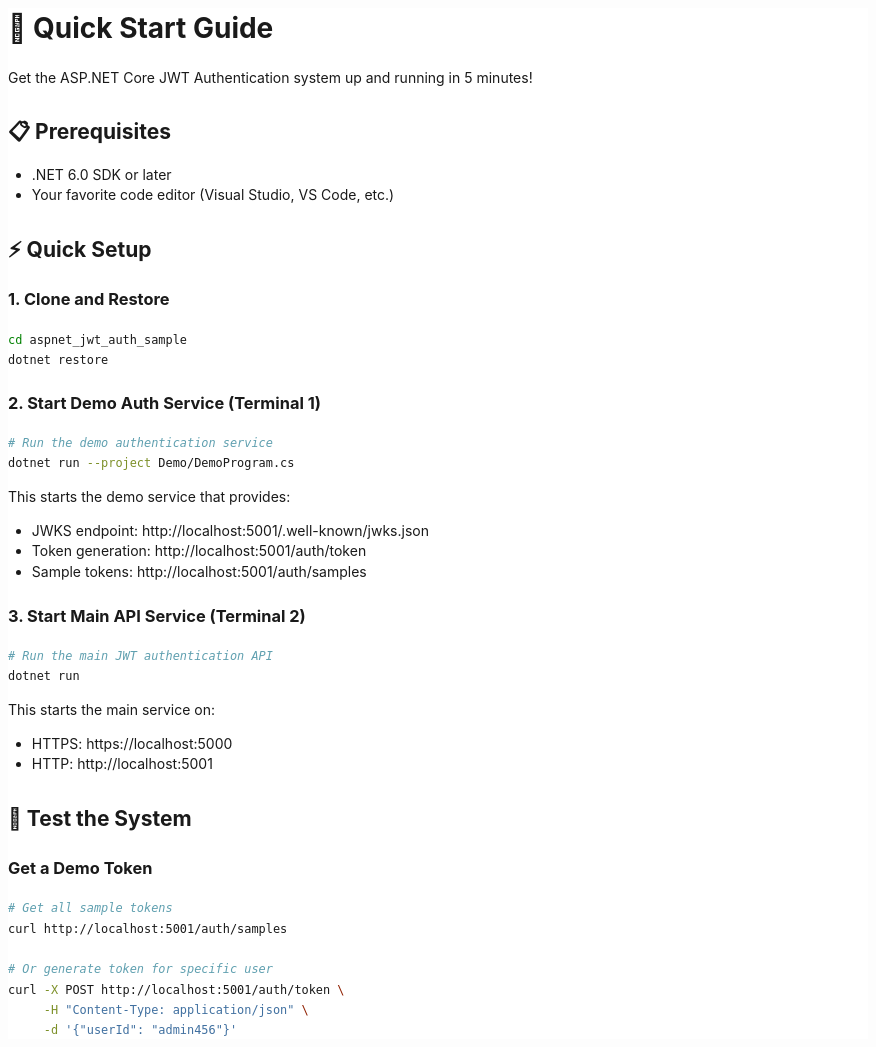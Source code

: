# 🚀 Quick Start Guide

Get the ASP.NET Core JWT Authentication system up and running in 5 minutes!

## 📋 Prerequisites

- .NET 6.0 SDK or later
- Your favorite code editor (Visual Studio, VS Code, etc.)

## ⚡ Quick Setup

### 1. Clone and Restore

```bash
cd aspnet_jwt_auth_sample
dotnet restore
```

### 2. Start Demo Auth Service (Terminal 1)

```bash
# Run the demo authentication service
dotnet run --project Demo/DemoProgram.cs
```

This starts the demo service that provides:
- JWKS endpoint: http://localhost:5001/.well-known/jwks.json
- Token generation: http://localhost:5001/auth/token
- Sample tokens: http://localhost:5001/auth/samples

### 3. Start Main API Service (Terminal 2)

```bash
# Run the main JWT authentication API
dotnet run
```

This starts the main service on:
- HTTPS: https://localhost:5000
- HTTP: http://localhost:5001

## 🧪 Test the System

### Get a Demo Token

```bash
# Get all sample tokens
curl http://localhost:5001/auth/samples

# Or generate token for specific user
curl -X POST http://localhost:5001/auth/token \
     -H "Content-Type: application/json" \
     -d '{"userId": "admin456"}'
```
